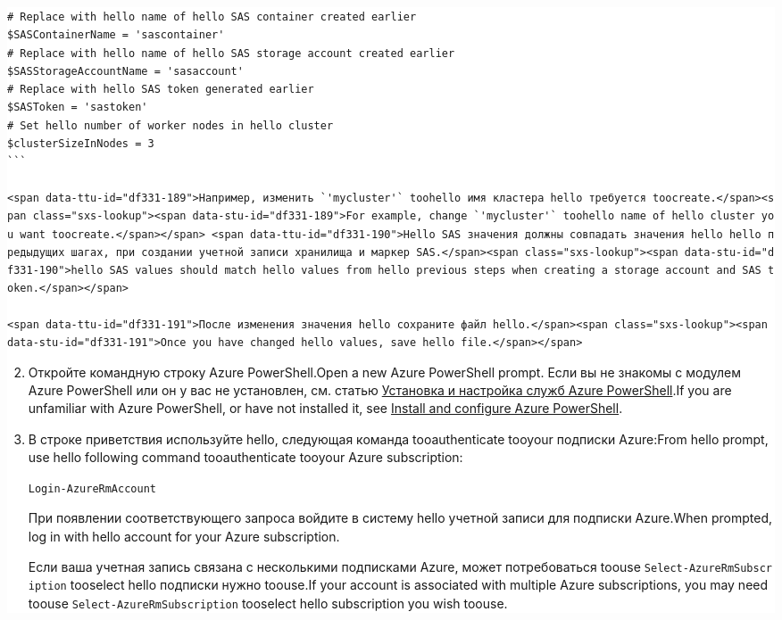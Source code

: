     # Replace with hello name of hello SAS container created earlier
    $SASContainerName = 'sascontainer'
    # Replace with hello name of hello SAS storage account created earlier
    $SASStorageAccountName = 'sasaccount'
    # Replace with hello SAS token generated earlier
    $SASToken = 'sastoken'
    # Set hello number of worker nodes in hello cluster
    $clusterSizeInNodes = 3
    ```

    <span data-ttu-id="df331-189">Например, изменить `'mycluster'` toohello имя кластера hello требуется toocreate.</span><span class="sxs-lookup"><span data-stu-id="df331-189">For example, change `'mycluster'` toohello name of hello cluster you want toocreate.</span></span> <span data-ttu-id="df331-190">Hello SAS значения должны совпадать значения hello hello предыдущих шагах, при создании учетной записи хранилища и маркер SAS.</span><span class="sxs-lookup"><span data-stu-id="df331-190">hello SAS values should match hello values from hello previous steps when creating a storage account and SAS token.</span></span>

    <span data-ttu-id="df331-191">После изменения значения hello сохраните файл hello.</span><span class="sxs-lookup"><span data-stu-id="df331-191">Once you have changed hello values, save hello file.</span></span>

2. <span data-ttu-id="df331-192">Откройте командную строку Azure PowerShell.</span><span class="sxs-lookup"><span data-stu-id="df331-192">Open a new Azure PowerShell prompt.</span></span> <span data-ttu-id="df331-193">Если вы не знакомы с модулем Azure PowerShell или он у вас не установлен, см. статью [Установка и настройка служб Azure PowerShell][powershell].</span><span class="sxs-lookup"><span data-stu-id="df331-193">If you are unfamiliar with Azure PowerShell, or have not installed it, see [Install and configure Azure PowerShell][powershell].</span></span>

1. <span data-ttu-id="df331-194">В строке приветствия используйте hello, следующая команда tooauthenticate tooyour подписки Azure:</span><span class="sxs-lookup"><span data-stu-id="df331-194">From hello prompt, use hello following command tooauthenticate tooyour Azure subscription:</span></span>

    ```powershell
    Login-AzureRmAccount
    ```

    <span data-ttu-id="df331-195">При появлении соответствующего запроса войдите в систему hello учетной записи для подписки Azure.</span><span class="sxs-lookup"><span data-stu-id="df331-195">When prompted, log in with hello account for your Azure subscription.</span></span>

    <span data-ttu-id="df331-196">Если ваша учетная запись связана с несколькими подписками Azure, может потребоваться toouse `Select-AzureRmSubscription` tooselect hello подписки нужно toouse.</span><span class="sxs-lookup"><span data-stu-id="df331-196">If your account is associated with multiple Azure subscriptions, you may need toouse `Select-AzureRmSubscription` tooselect hello subscription you wish toouse.</span></span>


[powershell]: /powershell/azureps-cmdlets-docs